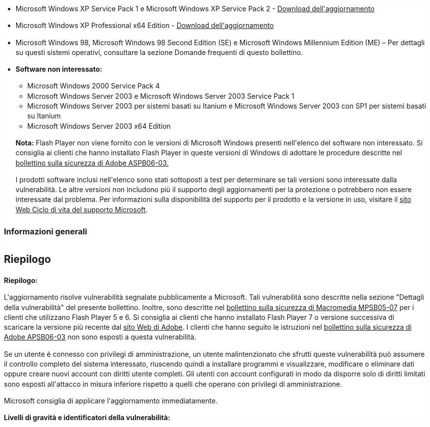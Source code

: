 -   Microsoft Windows XP Service Pack 1 e Microsoft Windows XP Service Pack 2 - [Download dell'aggiornamento](http://www.microsoft.com/downloads/details.aspx?displaylang=it&familyid=b2b8f9a8-4874-405a-9f0c-768b2631673a)
-   Microsoft Windows XP Professional x64 Edition - [Download dell'aggiornamento](http://www.microsoft.com/downloads/details.aspx?familyid=b2b8f9a8-4874-405a-9f0c-768b2631673a)
-   Microsoft Windows 98, Microsoft Windows 98 Second Edition (SE) e Microsoft Windows Millennium Edition (ME) – Per dettagli su questi sistemi operativi, consultare la sezione Domande frequenti di questo bollettino.
-   **Software non interessato:**

    -   Microsoft Windows 2000 Service Pack 4
    -   Microsoft Windows Server 2003 e Microsoft Windows Server 2003 Service Pack 1
    -   Microsoft Windows Server 2003 per sistemi basati su Itanium e Microsoft Windows Server 2003 con SP1 per sistemi basati su Itanium
    -   Microsoft Windows Server 2003 x64 Edition

    **Nota:** Flash Player non viene fornito con le versioni di Microsoft Windows presenti nell'elenco del software non interessato. Si consiglia ai clienti che hanno installato Flash Player in queste versioni di Windows di adottare le procedure descritte nel [bollettino sulla sicurezza di Adobe ASPB06-03.](http://go.microsoft.com/fwlink/?linkid=62431)

    I prodotti software inclusi nell'elenco sono stati sottoposti a test per determinare se tali versioni sono interessate dalla vulnerabilità. Le altre versioni non includono più il supporto degli aggiornamenti per la protezione o potrebbero non essere interessate dal problema. Per informazioni sulla disponibilità del supporto per il prodotto e la versione in uso, visitare il [sito Web Ciclo di vita del supporto Microsoft](http://go.microsoft.com/fwlink/?linkid=21742).

### Informazioni generali

Riepilogo
---------

<span></span>
**Riepilogo:**

L'aggiornamento risolve vulnerabilità segnalate pubblicamente a Microsoft. Tali vulnerabilità sono descritte nella sezione "Dettagli della vulnerabilità" del presente bollettino. Inoltre, sono descritte nel [bollettino sulla sicurezza di Macromedia MPSB05-07](http://go.microsoft.com/fwlink/?linkid=56128) per i clienti che utilizzano Flash Player 5 e 6. Si consiglia ai clienti che hanno installato Flash Player 7 o versione successiva di scaricare la versione più recente dal [sito Web di Adobe](http://www.macromedia.com/). I clienti che hanno seguito le istruzioni nel [bollettino sulla sicurezza di Adobe APSB06-03](http://go.microsoft.com/fwlink/?linkid=62431) non sono esposti a questa vulnerabilità.

Se un utente è connesso con privilegi di amministrazione, un utente malintenzionato che sfrutti queste vulnerabilità può assumere il controllo completo del sistema interessato, riuscendo quindi a installare programmi e visualizzare, modificare o eliminare dati oppure creare nuovi account con diritti utente completi. Gli utenti con account configurati in modo da disporre solo di diritti limitati sono esposti all'attacco in misura inferiore rispetto a quelli che operano con privilegi di amministrazione.

Microsoft consiglia di applicare l'aggiornamento immediatamente.

**Livelli di gravità e identificatori della vulnerabilità:**
